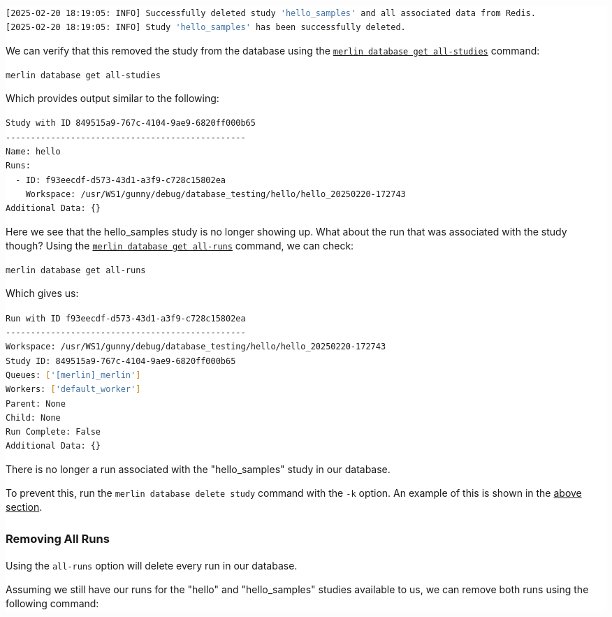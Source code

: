 ```bash
[2025-02-20 18:19:05: INFO] Successfully deleted study 'hello_samples' and all associated data from Redis.
[2025-02-20 18:19:05: INFO] Study 'hello_samples' has been successfully deleted.
```

We can verify that this removed the study from the database using the [`merlin database get all-studies`](#retrieving-all-studies) command:

```bash
merlin database get all-studies
```

Which provides output similar to the following:

```bash
Study with ID 849515a9-767c-4104-9ae9-6820ff000b65
------------------------------------------------
Name: hello
Runs:
  - ID: f93eecdf-d573-43d1-a3f9-c728c15802ea
    Workspace: /usr/WS1/gunny/debug/database_testing/hello/hello_20250220-172743
Additional Data: {}
```

Here we see that the hello_samples study is no longer showing up. What about the run that was associated with the study though? Using the [`merlin database get all-runs`](#retrieving-all-runs) command, we can check:

```bash
merlin database get all-runs
```

Which gives us:

```bash
Run with ID f93eecdf-d573-43d1-a3f9-c728c15802ea
------------------------------------------------
Workspace: /usr/WS1/gunny/debug/database_testing/hello/hello_20250220-172743
Study ID: 849515a9-767c-4104-9ae9-6820ff000b65
Queues: ['[merlin]_merlin']
Workers: ['default_worker']
Parent: None
Child: None
Run Complete: False
Additional Data: {}
```

There is no longer a run associated with the "hello_samples" study in our database.

To prevent this, run the `merlin database delete study` command with the `-k` option. An example of this is shown in the [above section](#removing-all-studies).

### Removing All Runs

Using the `all-runs` option will delete every run in our database.

Assuming we still have our runs for the "hello" and "hello_samples" studies available to us, we can remove both runs using the following command:
